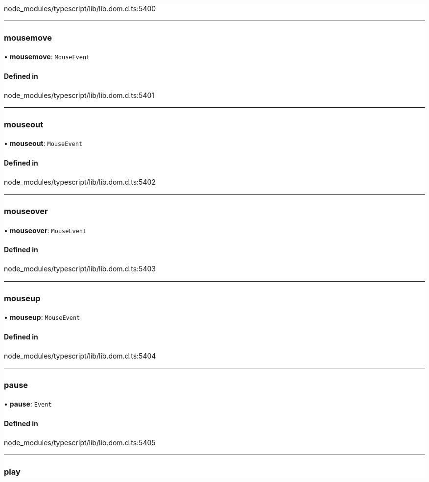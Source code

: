 node_modules/typescript/lib/lib.dom.d.ts:5400

___

### mousemove

• **mousemove**: `MouseEvent`

#### Defined in

node_modules/typescript/lib/lib.dom.d.ts:5401

___

### mouseout

• **mouseout**: `MouseEvent`

#### Defined in

node_modules/typescript/lib/lib.dom.d.ts:5402

___

### mouseover

• **mouseover**: `MouseEvent`

#### Defined in

node_modules/typescript/lib/lib.dom.d.ts:5403

___

### mouseup

• **mouseup**: `MouseEvent`

#### Defined in

node_modules/typescript/lib/lib.dom.d.ts:5404

___

### pause

• **pause**: `Event`

#### Defined in

node_modules/typescript/lib/lib.dom.d.ts:5405

___

### play

